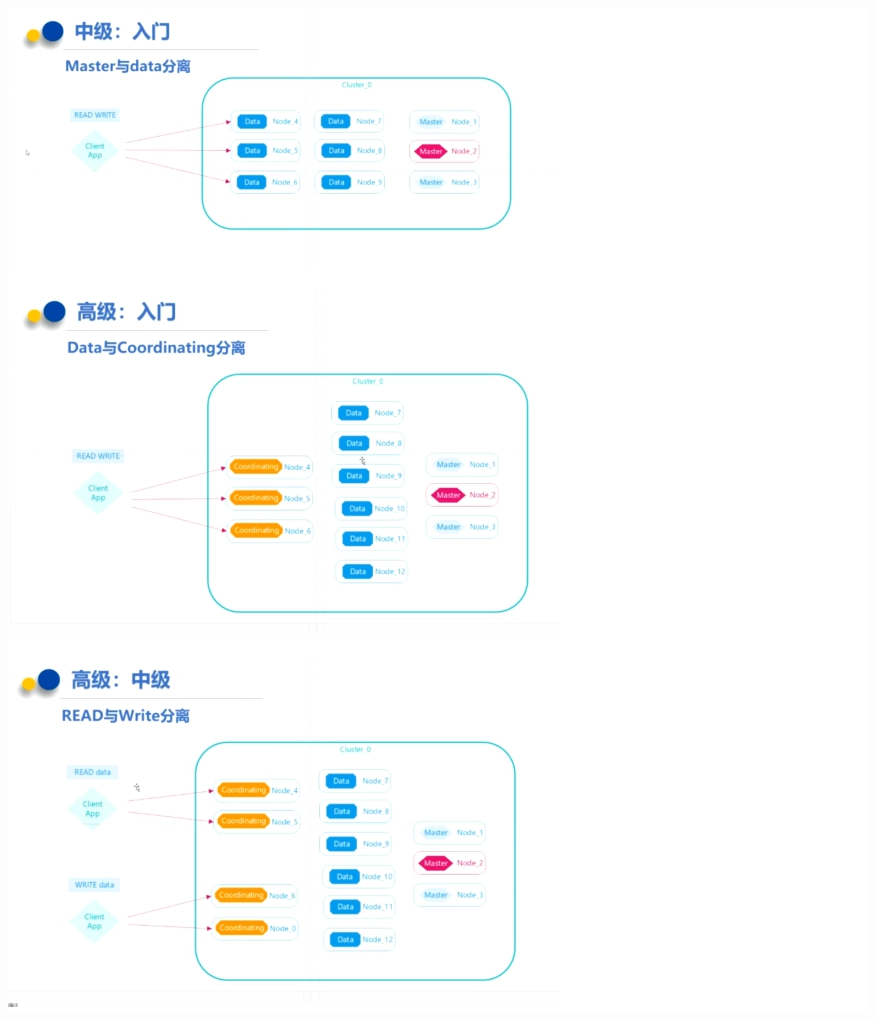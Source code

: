![](ElasticSearch/clip_image055.jpg)

![](ElasticSearch/clip_image056.jpg)

![](ElasticSearch/clip_image057.jpg)
